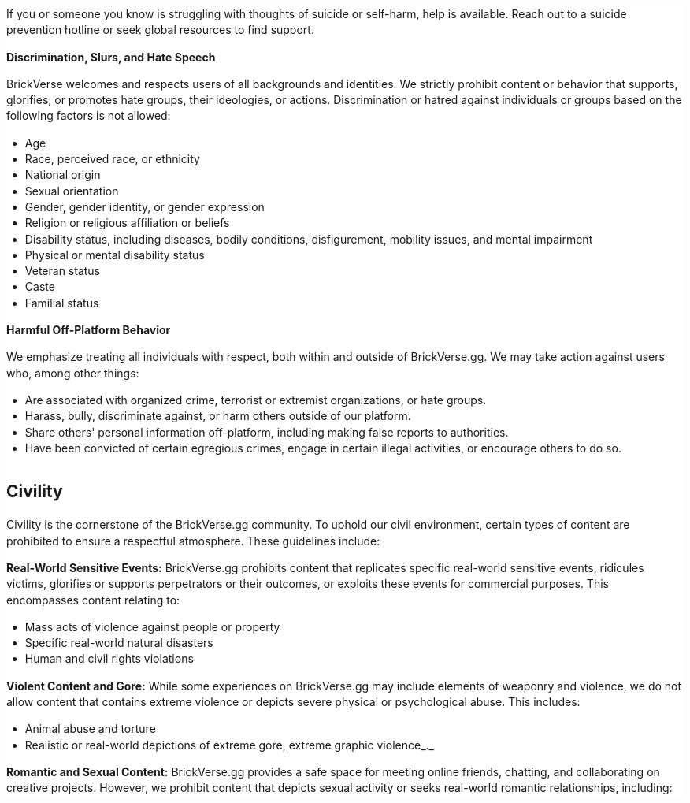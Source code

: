 If you or someone you know is struggling with thoughts of suicide or self-harm, help is available. Reach out to a suicide prevention hotline or seek global resources to find support.

**Discrimination, Slurs, and Hate Speech**

BrickVerse welcomes and respects users of all backgrounds and identities. We strictly prohibit content or behavior that supports, glorifies, or promotes hate groups, their ideologies, or actions. Discrimination or hatred against individuals or groups based on the following factors is not allowed:

* Age
* Race, perceived race, or ethnicity
* National origin
* Sexual orientation
* Gender, gender identity, or gender expression
* Religion or religious affiliation or beliefs
* Disability status, including diseases, bodily conditions, disfigurement, mobility issues, and mental impairment
* Physical or mental disability status
* Veteran status
* Caste
* Familial status

**Harmful Off-Platform Behavior**

We emphasize treating all individuals with respect, both within and outside of BrickVerse.gg. We may take action against users who, among other things:

* Are associated with organized crime, terrorist or extremist organizations, or hate groups.
* Harass, bully, discriminate against, or harm others outside of our platform.
* Share others' personal information off-platform, including making false reports to authorities.
* Have been convicted of certain egregious crimes, engage in certain illegal activities, or encourage others to do so.

## Civility&#x20;

Civility is the cornerstone of the BrickVerse.gg community. To uphold our civil environment, certain types of content are prohibited to ensure a respectful atmosphere. These guidelines include:

**Real-World Sensitive Events:** BrickVerse.gg prohibits content that replicates specific real-world sensitive events, ridicules victims, glorifies or supports perpetrators or their outcomes, or exploits these events for commercial purposes. This encompasses content relating to:

* Mass acts of violence against people or property
* Specific real-world natural disasters
* Human and civil rights violations

**Violent Content and Gore:** While some experiences on BrickVerse.gg may include elements of weaponry and violence, we do not allow content that contains extreme violence or depicts severe physical or psychological abuse. This includes:

* Animal abuse and torture
* Realistic or real-world depictions of extreme gore, extreme graphic violence_._

**Romantic and Sexual Content:** BrickVerse.gg provides a safe space for meeting online friends, chatting, and collaborating on creative projects. However, we prohibit content that depicts sexual activity or seeks real-world romantic relationships, including:
